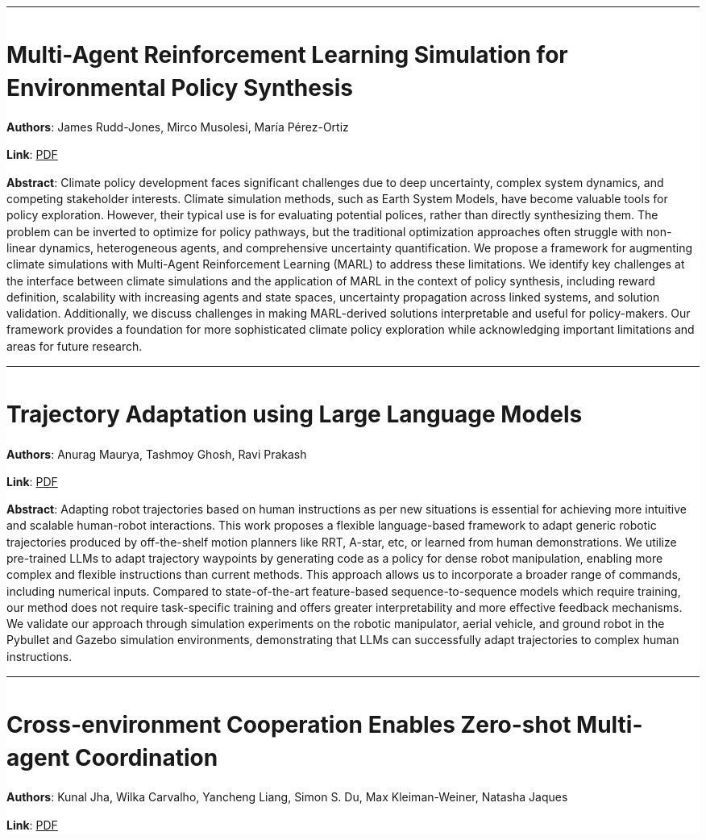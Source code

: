 
---
# Multi-Agent Reinforcement Learning Simulation for Environmental Policy Synthesis 

**Authors**: James Rudd-Jones, Mirco Musolesi, María Pérez-Ortiz  

**Link**: [PDF](https://arxiv.org/pdf/2504.12777)  

**Abstract**: Climate policy development faces significant challenges due to deep uncertainty, complex system dynamics, and competing stakeholder interests. Climate simulation methods, such as Earth System Models, have become valuable tools for policy exploration. However, their typical use is for evaluating potential polices, rather than directly synthesizing them. The problem can be inverted to optimize for policy pathways, but the traditional optimization approaches often struggle with non-linear dynamics, heterogeneous agents, and comprehensive uncertainty quantification. We propose a framework for augmenting climate simulations with Multi-Agent Reinforcement Learning (MARL) to address these limitations. We identify key challenges at the interface between climate simulations and the application of MARL in the context of policy synthesis, including reward definition, scalability with increasing agents and state spaces, uncertainty propagation across linked systems, and solution validation. Additionally, we discuss challenges in making MARL-derived solutions interpretable and useful for policy-makers. Our framework provides a foundation for more sophisticated climate policy exploration while acknowledging important limitations and areas for future research. 

---
# Trajectory Adaptation using Large Language Models 

**Authors**: Anurag Maurya, Tashmoy Ghosh, Ravi Prakash  

**Link**: [PDF](https://arxiv.org/pdf/2504.12755)  

**Abstract**: Adapting robot trajectories based on human instructions as per new situations is essential for achieving more intuitive and scalable human-robot interactions. This work proposes a flexible language-based framework to adapt generic robotic trajectories produced by off-the-shelf motion planners like RRT, A-star, etc, or learned from human demonstrations. We utilize pre-trained LLMs to adapt trajectory waypoints by generating code as a policy for dense robot manipulation, enabling more complex and flexible instructions than current methods. This approach allows us to incorporate a broader range of commands, including numerical inputs. Compared to state-of-the-art feature-based sequence-to-sequence models which require training, our method does not require task-specific training and offers greater interpretability and more effective feedback mechanisms. We validate our approach through simulation experiments on the robotic manipulator, aerial vehicle, and ground robot in the Pybullet and Gazebo simulation environments, demonstrating that LLMs can successfully adapt trajectories to complex human instructions. 

---
# Cross-environment Cooperation Enables Zero-shot Multi-agent Coordination 

**Authors**: Kunal Jha, Wilka Carvalho, Yancheng Liang, Simon S. Du, Max Kleiman-Weiner, Natasha Jaques  

**Link**: [PDF](https://arxiv.org/pdf/2504.12714)  
